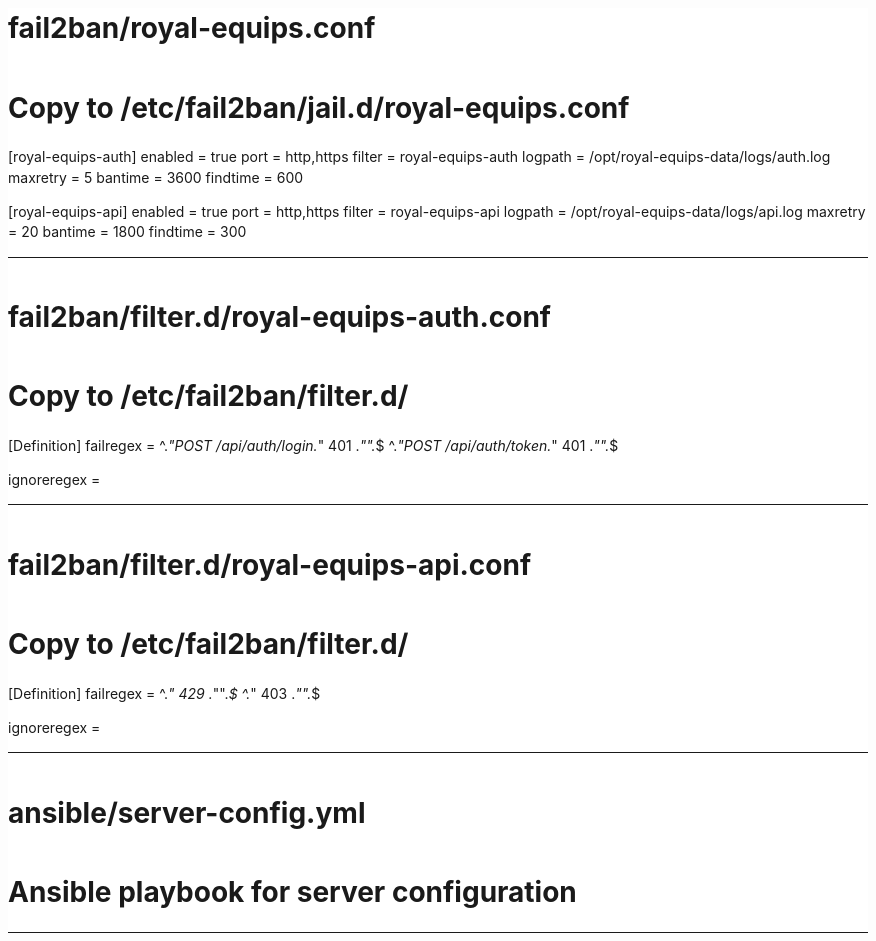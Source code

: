 
# fail2ban/royal-equips.conf
# Copy to /etc/fail2ban/jail.d/royal-equips.conf

[royal-equips-auth]
enabled = true
port = http,https
filter = royal-equips-auth
logpath = /opt/royal-equips-data/logs/auth.log
maxretry = 5
bantime = 3600
findtime = 600

[royal-equips-api]
enabled = true
port = http,https
filter = royal-equips-api
logpath = /opt/royal-equips-data/logs/api.log
maxretry = 20
bantime = 1800
findtime = 300

---

# fail2ban/filter.d/royal-equips-auth.conf
# Copy to /etc/fail2ban/filter.d/

[Definition]
failregex = ^.*"POST /api/auth/login.*" 401 .*"<HOST>".*$
            ^.*"POST /api/auth/token.*" 401 .*"<HOST>".*$

ignoreregex =

---

# fail2ban/filter.d/royal-equips-api.conf
# Copy to /etc/fail2ban/filter.d/

[Definition]
failregex = ^.*" 429 .*"<HOST>".*$
            ^.*" 403 .*"<HOST>".*$

ignoreregex =

---

# ansible/server-config.yml
# Ansible playbook for server configuration

---